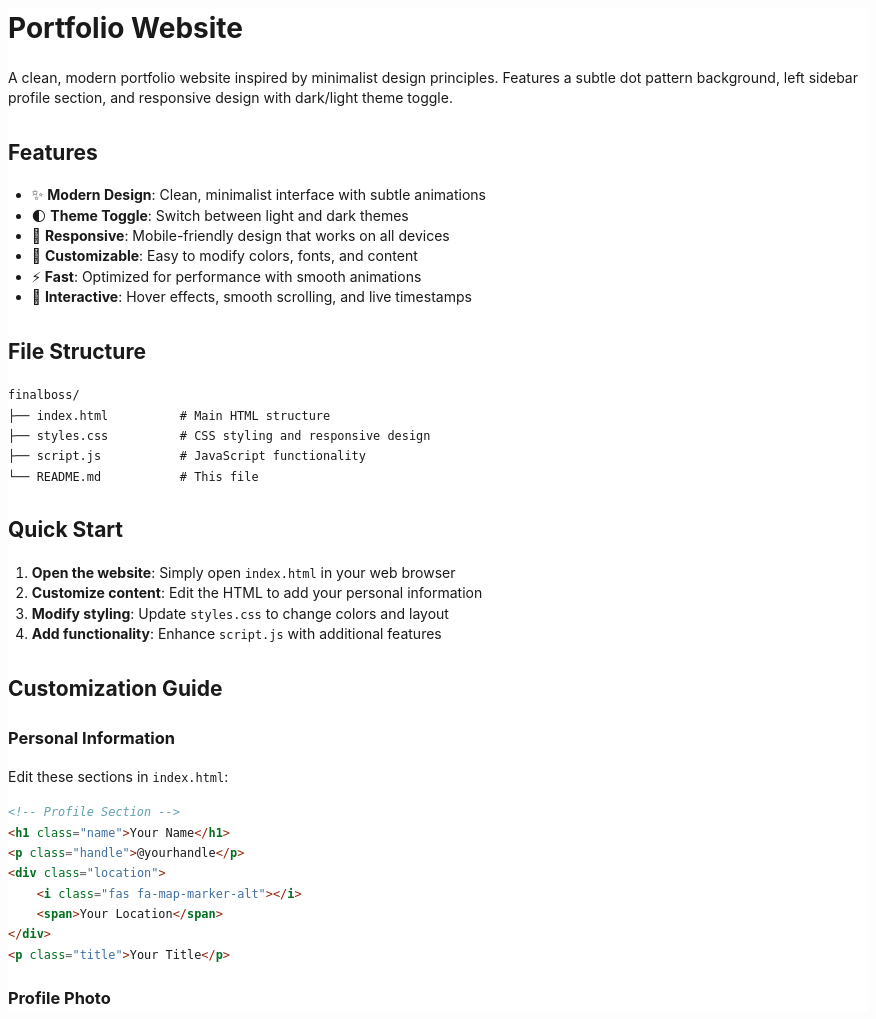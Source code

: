 # Portfolio Website

A clean, modern portfolio website inspired by minimalist design principles. Features a subtle dot pattern background, left sidebar profile section, and responsive design with dark/light theme toggle.

## Features

- ✨ **Modern Design**: Clean, minimalist interface with subtle animations
- 🌓 **Theme Toggle**: Switch between light and dark themes
- 📱 **Responsive**: Mobile-friendly design that works on all devices
- 🎨 **Customizable**: Easy to modify colors, fonts, and content
- ⚡ **Fast**: Optimized for performance with smooth animations
- 🔧 **Interactive**: Hover effects, smooth scrolling, and live timestamps

## File Structure

```
finalboss/
├── index.html          # Main HTML structure
├── styles.css          # CSS styling and responsive design
├── script.js           # JavaScript functionality
└── README.md           # This file
```

## Quick Start

1. **Open the website**: Simply open `index.html` in your web browser
2. **Customize content**: Edit the HTML to add your personal information
3. **Modify styling**: Update `styles.css` to change colors and layout
4. **Add functionality**: Enhance `script.js` with additional features

## Customization Guide

### Personal Information

Edit these sections in `index.html`:

```html
<!-- Profile Section -->
<h1 class="name">Your Name</h1>
<p class="handle">@yourhandle</p>
<div class="location">
    <i class="fas fa-map-marker-alt"></i>
    <span>Your Location</span>
</div>
<p class="title">Your Title</p>
```

### Profile Photo
